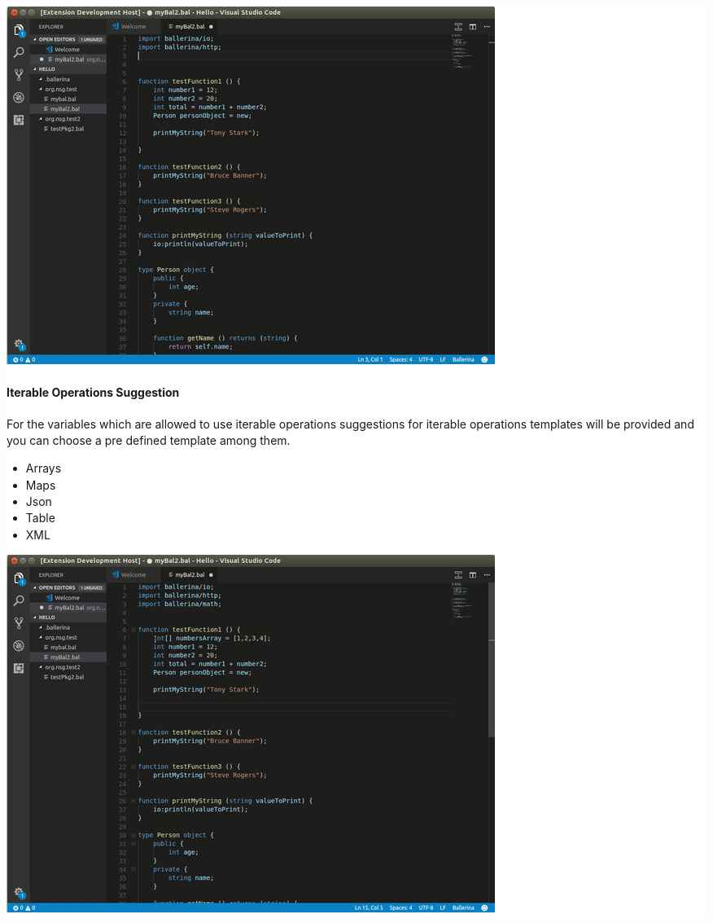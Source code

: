 ![](../docs/images/importsSuggestions.gif)

<a name="IterableOperationsSuggestion" />

#### Iterable Operations Suggestion
For the variables which are allowed to use iterable operations suggestions for iterable operations templates will be provided and you can choose a pre defined template among them.
- Arrays
- Maps
- Json
- Table
- XML

![](../docs/images/iterableOperations.gif)
